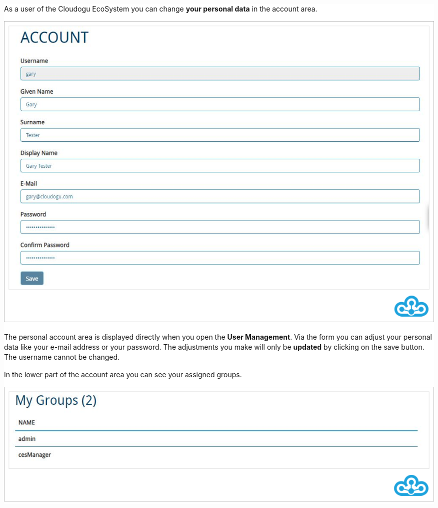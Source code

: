 As a user of the Cloudogu EcoSystem you can change **your personal data** in the account area.

![Image of page header with focus on navbar with logged in user](figures/usermanagement/CESUsermanagement_UserAccount_en.png)

The personal account area is displayed directly when you open the **User Management**. Via the 
form you can adjust your personal data like your e-mail address or your password. The adjustments you make will only be **updated** by clicking on the save button. The username cannot be changed.

In the lower part of the account area you can see your assigned groups.

![Image of assigned groups](figures/usermanagement/CESUsermanagement_AssignedGroups_en.png)
